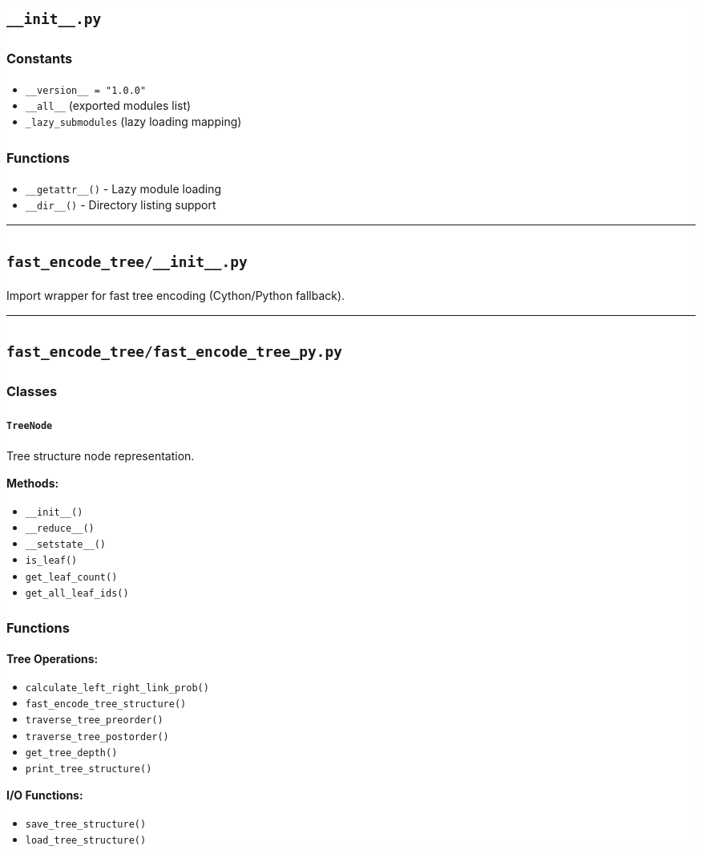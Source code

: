 
## `__init__.py`

### Constants
- `__version__ = "1.0.0"`
- `__all__` (exported modules list)
- `_lazy_submodules` (lazy loading mapping)

### Functions
- `__getattr__()` - Lazy module loading
- `__dir__()` - Directory listing support

---

## `fast_encode_tree/__init__.py`

Import wrapper for fast tree encoding (Cython/Python fallback).

---

## `fast_encode_tree/fast_encode_tree_py.py`

### Classes

#### `TreeNode`
Tree structure node representation.

**Methods:**
- `__init__()`
- `__reduce__()`
- `__setstate__()`
- `is_leaf()`
- `get_leaf_count()`
- `get_all_leaf_ids()`

### Functions

**Tree Operations:**
- `calculate_left_right_link_prob()`
- `fast_encode_tree_structure()`
- `traverse_tree_preorder()`
- `traverse_tree_postorder()`
- `get_tree_depth()`
- `print_tree_structure()`

**I/O Functions:**
- `save_tree_structure()`
- `load_tree_structure()`